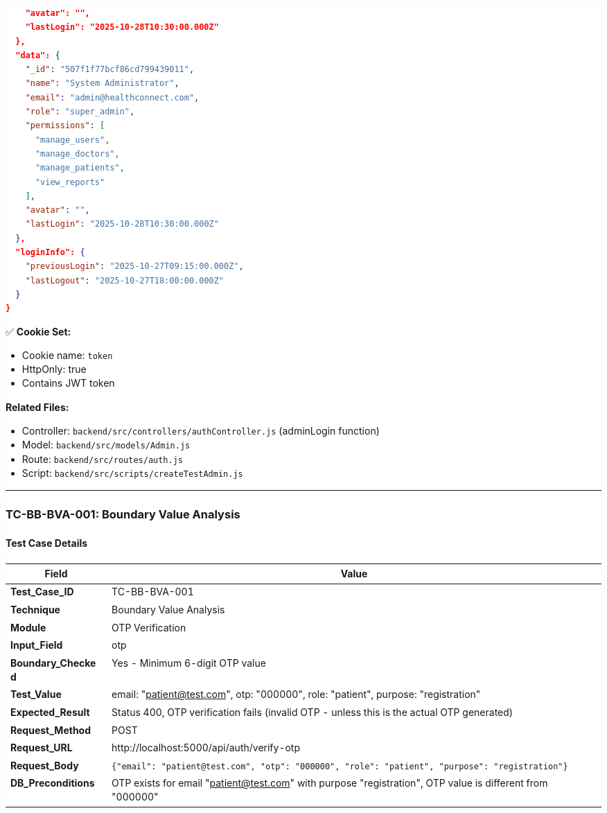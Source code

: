 ```json
    "avatar": "",
    "lastLogin": "2025-10-28T10:30:00.000Z"
  },
  "data": {
    "_id": "507f1f77bcf86cd799439011",
    "name": "System Administrator",
    "email": "admin@healthconnect.com",
    "role": "super_admin",
    "permissions": [
      "manage_users",
      "manage_doctors",
      "manage_patients",
      "view_reports"
    ],
    "avatar": "",
    "lastLogin": "2025-10-28T10:30:00.000Z"
  },
  "loginInfo": {
    "previousLogin": "2025-10-27T09:15:00.000Z",
    "lastLogout": "2025-10-27T18:00:00.000Z"
  }
}
```

✅ **Cookie Set:**

- Cookie name: `token`
- HttpOnly: true
- Contains JWT token

**Related Files:**

- Controller: `backend/src/controllers/authController.js` (adminLogin function)
- Model: `backend/src/models/Admin.js`
- Route: `backend/src/routes/auth.js`
- Script: `backend/src/scripts/createTestAdmin.js`

---

### TC-BB-BVA-001: Boundary Value Analysis

#### Test Case Details

| Field                | Value                                                                                                     |
| -------------------- | --------------------------------------------------------------------------------------------------------- |
| **Test_Case_ID**     | TC-BB-BVA-001                                                                                             |
| **Technique**        | Boundary Value Analysis                                                                                   |
| **Module**           | OTP Verification                                                                                          |
| **Input_Field**      | otp                                                                                                       |
| **Boundary_Checked** | Yes - Minimum 6-digit OTP value                                                                           |
| **Test_Value**       | email: "patient@test.com", otp: "000000", role: "patient", purpose: "registration"                        |
| **Expected_Result**  | Status 400, OTP verification fails (invalid OTP - unless this is the actual OTP generated)                |
| **Request_Method**   | POST                                                                                                      |
| **Request_URL**      | http://localhost:5000/api/auth/verify-otp                                                                 |
| **Request_Body**     | `{"email": "patient@test.com", "otp": "000000", "role": "patient", "purpose": "registration"}`            |
| **DB_Preconditions** | OTP exists for email "patient@test.com" with purpose "registration", OTP value is different from "000000" |
